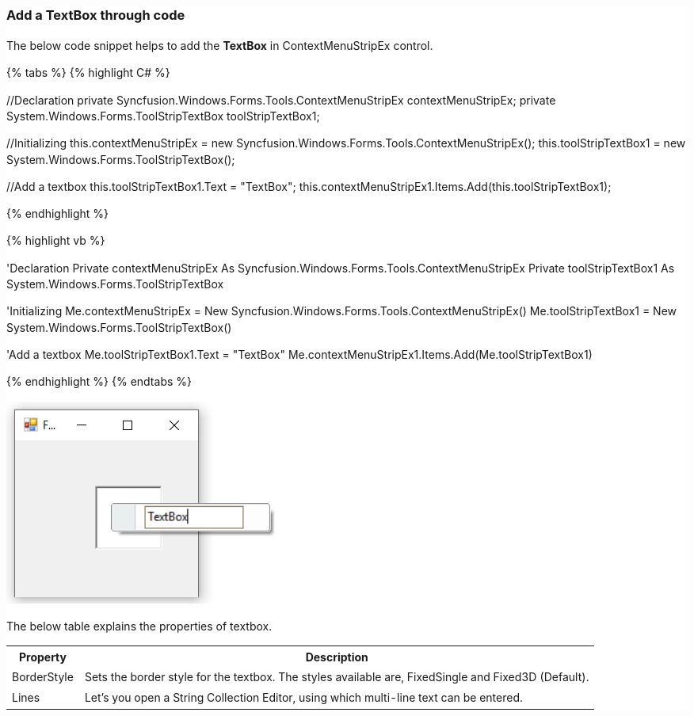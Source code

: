 ### Add a TextBox through code

The below code snippet helps to add the **TextBox** in ContextMenuStripEx control.

{% tabs %}
{% highlight C# %}

//Declaration 
private Syncfusion.Windows.Forms.Tools.ContextMenuStripEx contextMenuStripEx;
private System.Windows.Forms.ToolStripTextBox toolStripTextBox1;

//Initializing
this.contextMenuStripEx = new Syncfusion.Windows.Forms.Tools.ContextMenuStripEx();
this.toolStripTextBox1 = new System.Windows.Forms.ToolStripTextBox();

//Add a textbox
this.toolStripTextBox1.Text = "TextBox";
this.contextMenuStripEx1.Items.Add(this.toolStripTextBox1);

{% endhighlight %}

{% highlight vb %}

'Declaration
Private contextMenuStripEx As Syncfusion.Windows.Forms.Tools.ContextMenuStripEx
Private toolStripTextBox1 As System.Windows.Forms.ToolStripTextBox

'Initializing
Me.contextMenuStripEx = New Syncfusion.Windows.Forms.Tools.ContextMenuStripEx()
Me.toolStripTextBox1 = New System.Windows.Forms.ToolStripTextBox()

'Add a textbox
Me.toolStripTextBox1.Text = "TextBox"
Me.contextMenuStripEx1.Items.Add(Me.toolStripTextBox1)

{% endhighlight %}
{% endtabs %}

![TextBox](ToolStripItems_Images/TextBox3.png)

The below table explains the properties of textbox.

<table>
<tr>
<th>
Property</th><th>
Description</th></tr>
<tr>
<td>
BorderStyle</td><td>
Sets the border style for the textbox. The styles available are, FixedSingle and Fixed3D (Default).</td></tr>
<tr>
<td>
Lines</td><td>
Let’s you open a String Collection Editor, using which multi-line text can be entered.</td></tr>